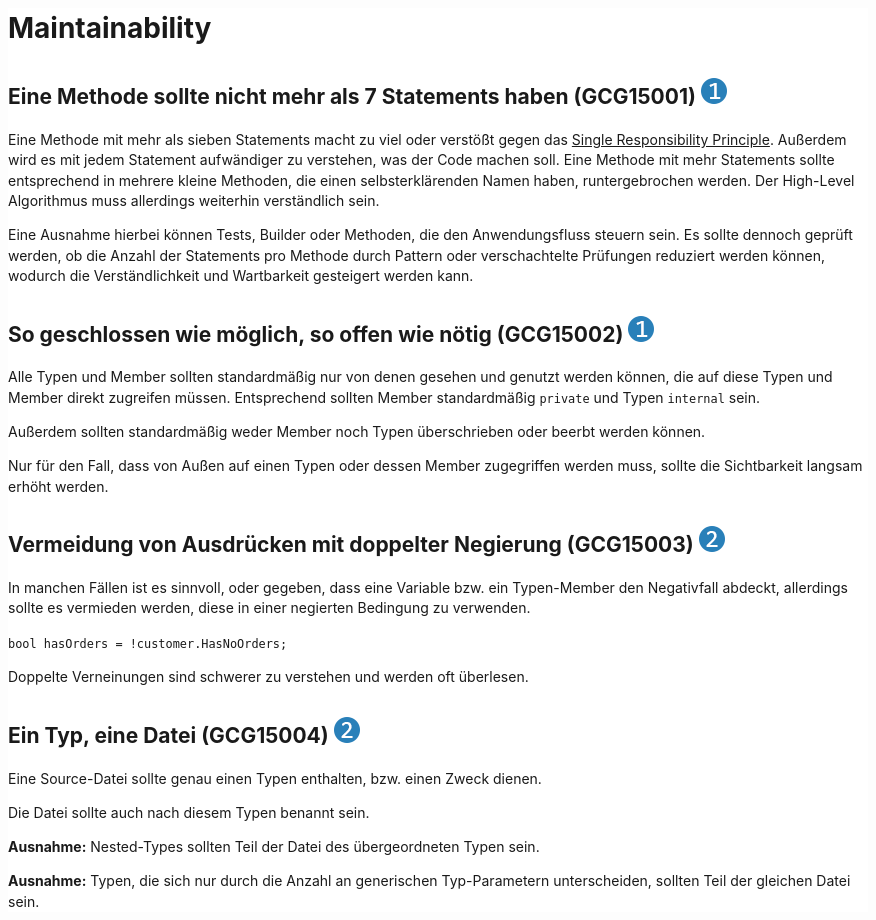 # Maintainability

## Eine Methode sollte nicht mehr als 7 Statements haben (GCG15001) <img src="/img/1.png" alt="recommendation level 1" />
Eine Methode mit mehr als sieben Statements macht zu viel oder verstößt gegen
das [Single Responsibility Principle][srp]. Außerdem wird es mit jedem Statement
aufwändiger zu verstehen, was der Code machen soll. Eine Methode mit mehr
Statements sollte entsprechend in mehrere kleine Methoden, die einen 
selbsterklärenden Namen haben, runtergebrochen werden. Der High-Level
Algorithmus muss allerdings weiterhin verständlich sein.

Eine Ausnahme hierbei können Tests, Builder oder Methoden, die den
Anwendungsfluss steuern sein. Es sollte dennoch geprüft werden, ob die Anzahl
der Statements pro Methode durch Pattern oder verschachtelte Prüfungen reduziert
werden können, wodurch die Verständlichkeit und Wartbarkeit gesteigert werden
kann.

## So geschlossen wie möglich, so offen wie nötig (GCG15002) <img src="/img/1.png" alt="recommendation level 1" />
Alle Typen und Member sollten standardmäßig nur von denen gesehen und genutzt
werden können, die auf diese Typen und Member direkt zugreifen müssen.
Entsprechend sollten Member standardmäßig `private` und Typen `internal` sein.

Außerdem sollten standardmäßig weder Member noch Typen überschrieben oder beerbt
werden können.

Nur für den Fall, dass von Außen auf einen Typen oder dessen Member zugegriffen
werden muss, sollte die Sichtbarkeit langsam erhöht werden.

## Vermeidung von Ausdrücken mit doppelter Negierung (GCG15003) <img src="/img/2.png" alt="recommendation level 2" />
In manchen Fällen ist es sinnvoll, oder gegeben, dass eine Variable bzw. ein
Typen-Member den Negativfall abdeckt, allerdings sollte es vermieden werden,
diese in einer negierten Bedingung zu verwenden.

```
bool hasOrders = !customer.HasNoOrders;
```

Doppelte Verneinungen sind schwerer zu verstehen und werden oft überlesen.

## Ein Typ, eine Datei (GCG15004) <img src="/img/2.png" alt="recommendation level 2" />
Eine Source-Datei sollte genau einen Typen enthalten, bzw. einen Zweck dienen.

Die Datei sollte auch nach diesem Typen benannt sein.

**Ausnahme:** Nested-Types sollten Teil der Datei des übergeordneten Typen sein.

**Ausnahme:** Typen, die sich nur durch die Anzahl an generischen Typ-Parametern
unterscheiden, sollten Teil der gleichen Datei sein.


[srp]: https://en.wikipedia.org/wiki/Single-responsibility_principle